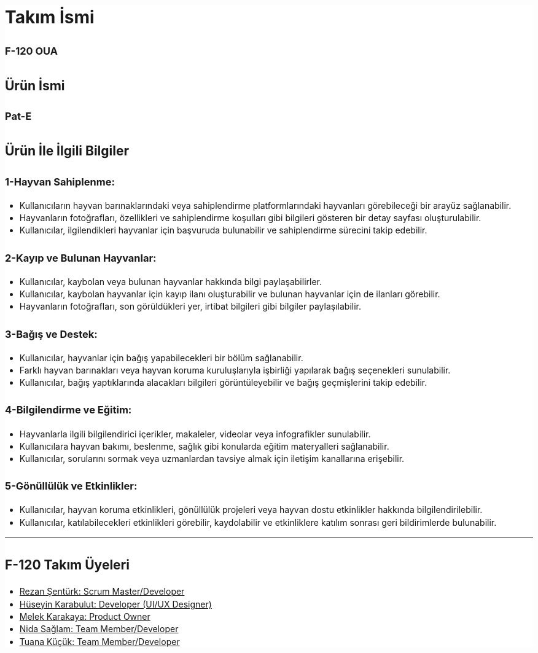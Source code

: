 # **Takım İsmi**
### **F-120 OUA**

## Ürün İsmi
### **Pat-E**

## Ürün İle İlgili Bilgiler

### 1-Hayvan Sahiplenme:
* Kullanıcıların hayvan barınaklarındaki veya sahiplendirme platformlarındaki hayvanları görebileceği bir arayüz sağlanabilir.
* Hayvanların fotoğrafları, özellikleri ve sahiplendirme koşulları gibi bilgileri gösteren bir detay sayfası oluşturulabilir.
* Kullanıcılar, ilgilendikleri hayvanlar için başvuruda bulunabilir ve sahiplendirme sürecini takip edebilir.

### 2-Kayıp ve Bulunan Hayvanlar:
* Kullanıcılar, kaybolan veya bulunan hayvanlar hakkında bilgi paylaşabilirler.
* Kullanıcılar, kaybolan hayvanlar için kayıp ilanı oluşturabilir ve bulunan hayvanlar için de ilanları görebilir.
* Hayvanların fotoğrafları, son görüldükleri yer, irtibat bilgileri gibi bilgiler paylaşılabilir.

### 3-Bağış ve Destek:
* Kullanıcılar, hayvanlar için bağış yapabilecekleri bir bölüm sağlanabilir.
* Farklı hayvan barınakları veya hayvan koruma kuruluşlarıyla işbirliği yapılarak bağış seçenekleri sunulabilir.
* Kullanıcılar, bağış yaptıklarında alacakları bilgileri görüntüleyebilir ve bağış geçmişlerini takip edebilir.

### 4-Bilgilendirme ve Eğitim:
* Hayvanlarla ilgili bilgilendirici içerikler, makaleler, videolar veya infografikler sunulabilir.
* Kullanıcılara hayvan bakımı, beslenme, sağlık gibi konularda eğitim materyalleri sağlanabilir.
* Kullanıcılar, sorularını sormak veya uzmanlardan tavsiye almak için iletişim kanallarına erişebilir.

### 5-Gönüllülük ve Etkinlikler:
* Kullanıcılar, hayvan koruma etkinlikleri, gönüllülük projeleri veya hayvan dostu etkinlikler hakkında bilgilendirilebilir.
* Kullanıcılar, katılabilecekleri etkinlikleri görebilir, kaydolabilir ve etkinliklere katılım sonrası geri bildirimlerde bulunabilir.
----------------------------------------------------------------------------------------------------------------------------------------------------------------------------------

## F-120 Takım Üyeleri

- [Rezan Şentürk: Scrum Master/Developer](https://www.linkedin.com/in/rezan-%C5%9Fent%C3%BCrk-541769258/)
- [Hüseyin Karabulut: Developer (UI/UX Designer)](https://www.linkedin.com/in/hsynkbulut/)
- [Melek Karakaya: Product Owner](https://www.linkedin.com/in/melek-karakaya-39417123a/)
- [Nida Sağlam: Team Member/Developer](https://www.linkedin.com/in/nidasaglam/)
- [Tuana Küçük: Team Member/Developer](https://www.linkedin.com/in/tuana-k%C3%BC%C3%A7%C3%BCk-3b0764258/)
